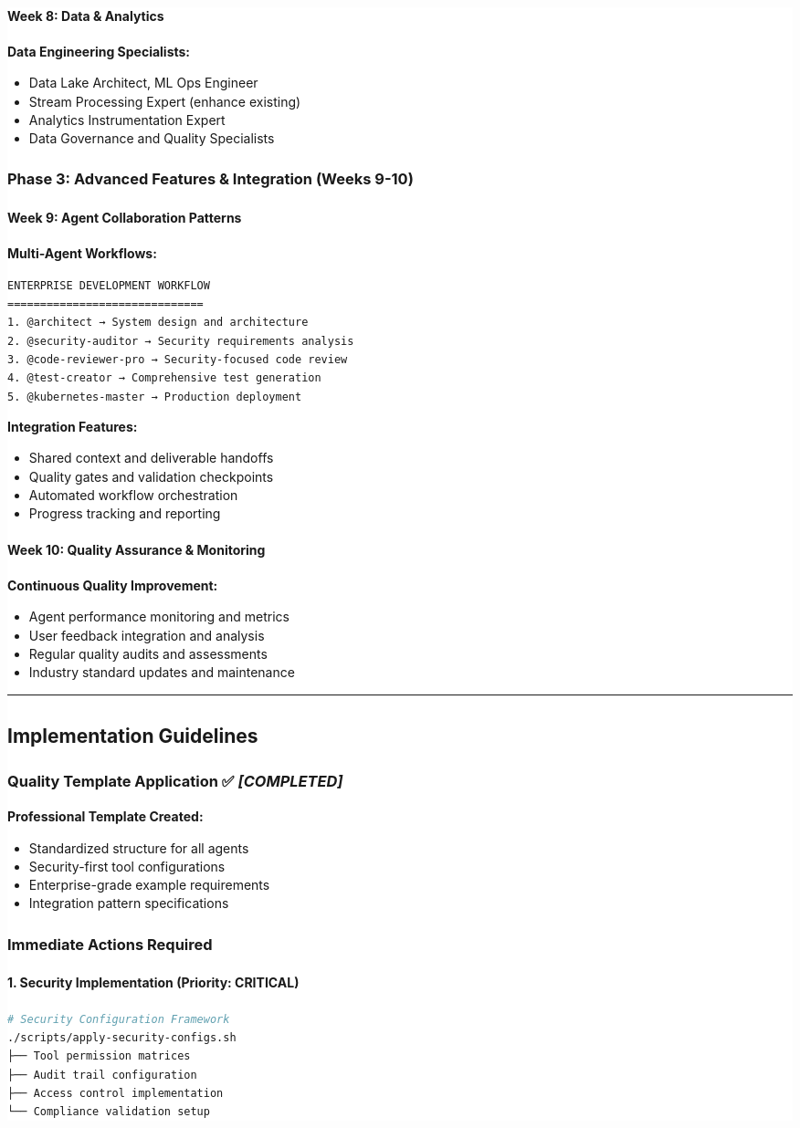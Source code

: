 #### Week 8: Data & Analytics
**Data Engineering Specialists:**
- Data Lake Architect, ML Ops Engineer
- Stream Processing Expert (enhance existing)
- Analytics Instrumentation Expert
- Data Governance and Quality Specialists

### Phase 3: Advanced Features & Integration (Weeks 9-10)

#### Week 9: Agent Collaboration Patterns
**Multi-Agent Workflows:**
```
ENTERPRISE DEVELOPMENT WORKFLOW
==============================
1. @architect → System design and architecture
2. @security-auditor → Security requirements analysis  
3. @code-reviewer-pro → Security-focused code review
4. @test-creator → Comprehensive test generation
5. @kubernetes-master → Production deployment
```

**Integration Features:**
- Shared context and deliverable handoffs
- Quality gates and validation checkpoints
- Automated workflow orchestration
- Progress tracking and reporting

#### Week 10: Quality Assurance & Monitoring
**Continuous Quality Improvement:**
- Agent performance monitoring and metrics
- User feedback integration and analysis
- Regular quality audits and assessments
- Industry standard updates and maintenance

---

## Implementation Guidelines

### Quality Template Application ✅ *[COMPLETED]*
**Professional Template Created:**
- Standardized structure for all agents
- Security-first tool configurations
- Enterprise-grade example requirements
- Integration pattern specifications

### Immediate Actions Required

#### 1. Security Implementation (Priority: CRITICAL)
```bash
# Security Configuration Framework
./scripts/apply-security-configs.sh
├── Tool permission matrices
├── Audit trail configuration
├── Access control implementation
└── Compliance validation setup
```
